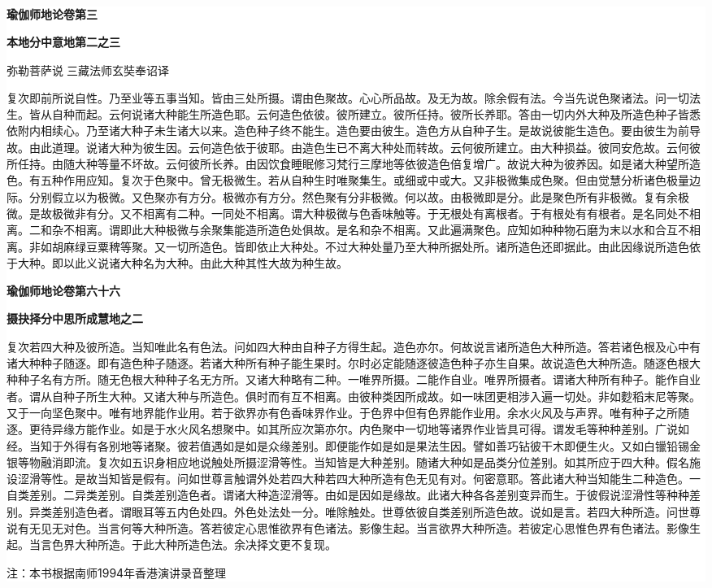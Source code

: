
**瑜伽师地论卷第三**

**本地分中意地第二之三**

弥勒菩萨说 三藏法师玄奘奉诏译

复次即前所说自性。乃至业等五事当知。皆由三处所摄。谓由色聚故。心心所品故。及无为故。除余假有法。今当先说色聚诸法。问一切法生。皆从自种而起。云何说诸大种能生所造色耶。云何造色依彼。彼所建立。彼所任持。彼所长养耶。答由一切内外大种及所造色种子皆悉依附内相续心。乃至诸大种子未生诸大以来。造色种子终不能生。造色要由彼生。造色方从自种子生。是故说彼能生造色。要由彼生为前导故。由此道理。说诸大种为彼生因。云何造色依于彼耶。由造色生已不离大种处而转故。云何彼所建立。由大种损益。彼同安危故。云何彼所任持。由随大种等量不坏故。云何彼所长养。由因饮食睡眠修习梵行三摩地等依彼造色倍复增广。故说大种为彼养因。如是诸大种望所造色。有五种作用应知。复次于色聚中。曾无极微生。若从自种生时唯聚集生。或细或中或大。又非极微集成色聚。但由觉慧分析诸色极量边际。分别假立以为极微。又色聚亦有方分。极微亦有方分。然色聚有分非极微。何以故。由极微即是分。此是聚色所有非极微。复有余极微。是故极微非有分。又不相离有二种。一同处不相离。谓大种极微与色香味触等。于无根处有离根者。于有根处有有根者。是名同处不相离。二和杂不相离。谓即此大种极微与余聚集能造所造色处俱故。是名和杂不相离。又此遍满聚色。应知如种种物石磨为末以水和合互不相离。非如胡麻绿豆粟稗等聚。又一切所造色。皆即依止大种处。不过大种处量乃至大种所据处所。诸所造色还即据此。由此因缘说所造色依于大种。即以此义说诸大种名为大种。由此大种其性大故为种生故。



**瑜伽师地论卷第六十六**

**摄抉择分中思所成慧地之二**

复次若四大种及彼所造。当知唯此名有色法。问如四大种由自种子方得生起。造色亦尔。何故说言诸所造色大种所造。答若诸色根及心中有诸大种种子随逐。即有造色种子随逐。若诸大种所有种子能生果时。尔时必定能随逐彼造色种子亦生自果。故说造色大种所造。随逐色根大种种子名有方所。随无色根大种种子名无方所。又诸大种略有二种。一唯界所摄。二能作自业。唯界所摄者。谓诸大种所有种子。能作自业者。谓从自种子所生大种。又诸大种与所造色。俱时而有互不相离。由彼种类因所成故。如一味团更相涉入遍一切处。非如麨稻末尼等聚。又于一向坚色聚中。唯有地界能作业用。若于欲界亦有色香味界作业。于色界中但有色界能作业用。余水火风及与声界。唯有种子之所随逐。更待异缘方能作业。如是于水火风名想聚中。如其所应次第亦尔。内色聚中一切地等诸界作业皆具可得。谓发毛等种种差别。广说如经。当知于外得有各别地等诸聚。彼若值遇如是如是众缘差别。即便能作如是如是果法生因。譬如善巧钻彼干木即便生火。又如白镴铅锡金银等物融消即流。复次如五识身相应地说触处所摄涩滑等性。当知皆是大种差别。随诸大种如是品类分位差别。如其所应于四大种。假名施设涩滑等性。是故当知皆是假有。问如世尊言触谓外处若四大种若四大种所造有色无见有对。何密意耶。答此诸大种当知能生二种造色。一自类差别。二异类差别。自类差别造色者。谓诸大种造涩滑等。由如是因如是缘故。此诸大种各各差别变异而生。于彼假说涩滑性等种种差别。异类差别造色者。谓眼耳等五内色处四。外色处法处一分。唯除触处。世尊依彼自类差别所造色故。说如是言。若四大种所造。问世尊说有无见无对色。当言何等大种所造。答若彼定心思惟欲界有色诸法。影像生起。当言欲界大种所造。若彼定心思惟色界有色诸法。影像生起。当言色界大种所造。于此大种所造色法。余决择文更不复现。

注：本书根据南师1994年香港演讲录音整理

